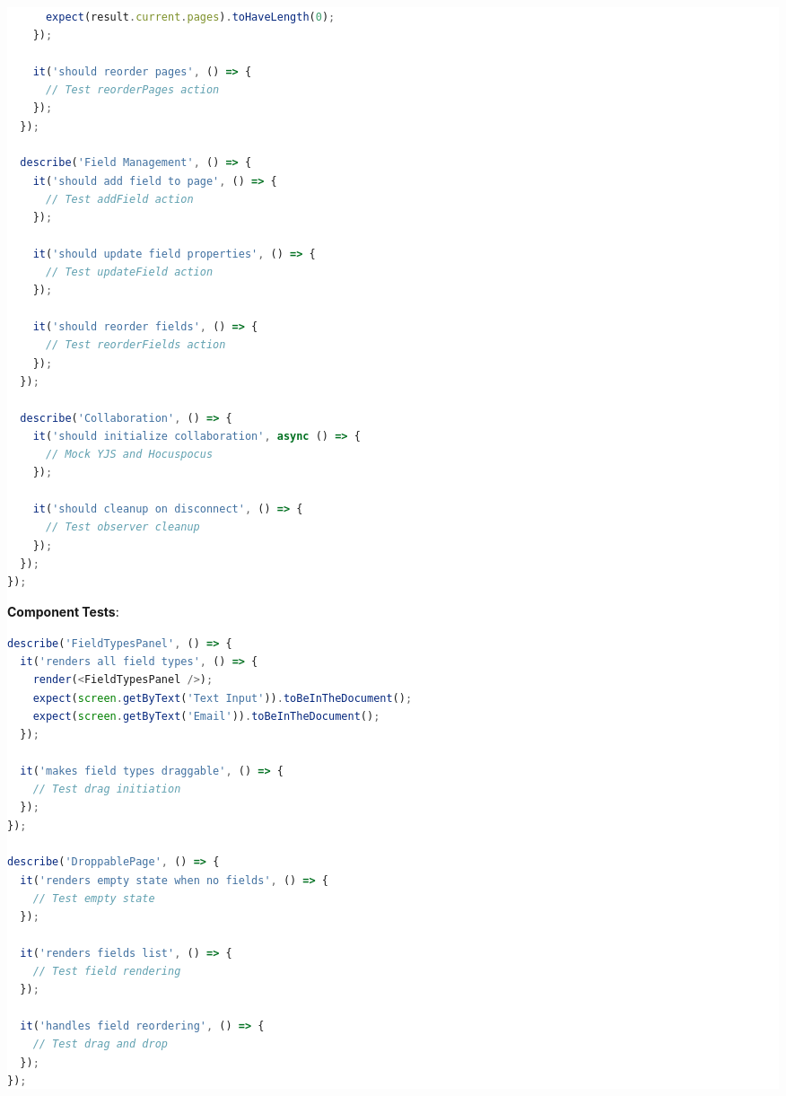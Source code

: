 ```typescript
      expect(result.current.pages).toHaveLength(0);
    });

    it('should reorder pages', () => {
      // Test reorderPages action
    });
  });

  describe('Field Management', () => {
    it('should add field to page', () => {
      // Test addField action
    });

    it('should update field properties', () => {
      // Test updateField action
    });

    it('should reorder fields', () => {
      // Test reorderFields action
    });
  });

  describe('Collaboration', () => {
    it('should initialize collaboration', async () => {
      // Mock YJS and Hocuspocus
    });

    it('should cleanup on disconnect', () => {
      // Test observer cleanup
    });
  });
});
```

**Component Tests**:
```typescript
describe('FieldTypesPanel', () => {
  it('renders all field types', () => {
    render(<FieldTypesPanel />);
    expect(screen.getByText('Text Input')).toBeInTheDocument();
    expect(screen.getByText('Email')).toBeInTheDocument();
  });

  it('makes field types draggable', () => {
    // Test drag initiation
  });
});

describe('DroppablePage', () => {
  it('renders empty state when no fields', () => {
    // Test empty state
  });

  it('renders fields list', () => {
    // Test field rendering
  });

  it('handles field reordering', () => {
    // Test drag and drop
  });
});
```
